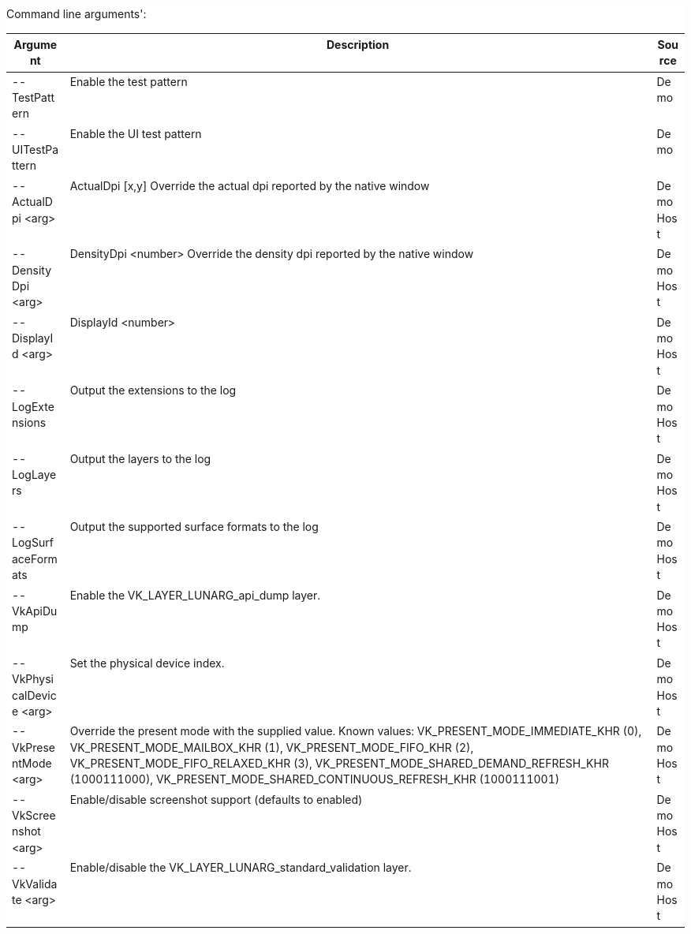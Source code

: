 

Command line arguments':

Argument                        |Description                                                                                                                                                                                                                                                                                                                |Source
--------------------------------|---------------------------------------------------------------------------------------------------------------------------------------------------------------------------------------------------------------------------------------------------------------------------------------------------------------------------|---------------
--TestPattern                   |Enable the test pattern                                                                                                                                                                                                                                                                                                    |Demo
--UITestPattern                 |Enable the UI test pattern                                                                                                                                                                                                                                                                                                 |Demo
--ActualDpi \<arg>              |ActualDpi [x,y] Override the actual dpi reported by the native window                                                                                                                                                                                                                                                      |DemoHost
--DensityDpi \<arg>             |DensityDpi \<number> Override the density dpi reported by the native window                                                                                                                                                                                                                                                |DemoHost
--DisplayId \<arg>              |DisplayId \<number>                                                                                                                                                                                                                                                                                                        |DemoHost
--LogExtensions                 |Output the extensions to the log                                                                                                                                                                                                                                                                                           |DemoHost
--LogLayers                     |Output the layers to the log                                                                                                                                                                                                                                                                                               |DemoHost
--LogSurfaceFormats             |Output the supported surface formats to the log                                                                                                                                                                                                                                                                            |DemoHost
--VkApiDump                     |Enable the VK_LAYER_LUNARG_api_dump layer.                                                                                                                                                                                                                                                                                 |DemoHost
--VkPhysicalDevice \<arg>       |Set the physical device index.                                                                                                                                                                                                                                                                                             |DemoHost
--VkPresentMode \<arg>          |Override the present mode with the supplied value. Known values: VK_PRESENT_MODE_IMMEDIATE_KHR (0), VK_PRESENT_MODE_MAILBOX_KHR (1), VK_PRESENT_MODE_FIFO_KHR (2), VK_PRESENT_MODE_FIFO_RELAXED_KHR (3), VK_PRESENT_MODE_SHARED_DEMAND_REFRESH_KHR (1000111000), VK_PRESENT_MODE_SHARED_CONTINUOUS_REFRESH_KHR (1000111001)|DemoHost
--VkScreenshot \<arg>           |Enable/disable screenshot support (defaults to enabled)                                                                                                                                                                                                                                                                    |DemoHost
--VkValidate \<arg>             |Enable/disable the VK_LAYER_LUNARG_standard_validation layer.                                                                                                                                                                                                                                                              |DemoHost